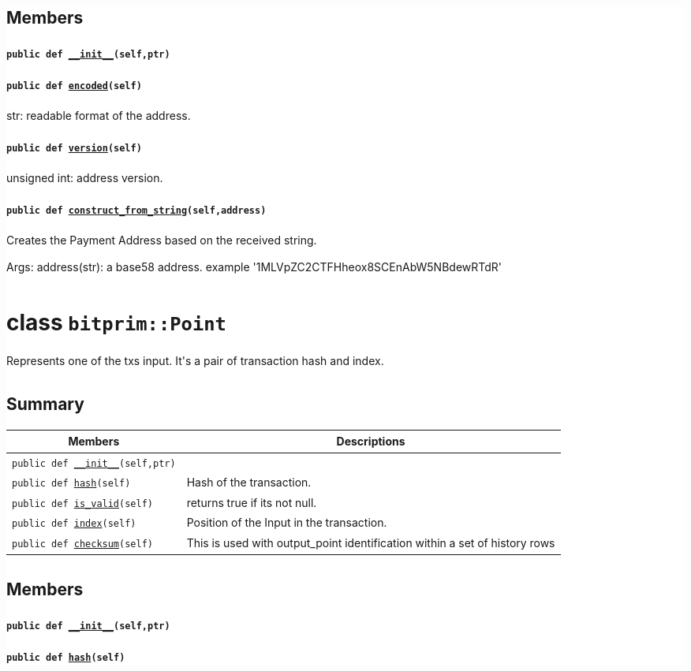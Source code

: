 ## Members

#### `public def `[`__init__`](#classbitprim_1_1PaymentAddress_1a716ff66b7cfa1bab2049d6809b7144fd)`(self,ptr)` 

#### `public def `[`encoded`](#classbitprim_1_1PaymentAddress_1a44c336a955badc58d015de528cf04c44)`(self)` 

str: readable format of the address.

#### `public def `[`version`](#classbitprim_1_1PaymentAddress_1a53ccf810b1ad7d0ef3c6fd20a8cf5c61)`(self)` 

unsigned int: address version.

#### `public def `[`construct_from_string`](#classbitprim_1_1PaymentAddress_1ad585e303e02efc54442cc983f71176d8)`(self,address)` 

Creates the Payment Address based on the received string.

Args:
    address(str): a base58 address. example '1MLVpZC2CTFHheox8SCEnAbW5NBdewRTdR'

# class `bitprim::Point` 

Represents one of the txs input.
It's a pair of transaction hash and index.

## Summary

 Members                        | Descriptions                                
--------------------------------|---------------------------------------------
`public def `[`__init__`](#classbitprim_1_1Point_1a1b2ccac61ef8fe0f2f61aaf58c98fb6c)`(self,ptr)` | 
`public def `[`hash`](#classbitprim_1_1Point_1a46bdd0b6d7df9c3576654b5a091a7263)`(self)` | Hash of the transaction.
`public def `[`is_valid`](#classbitprim_1_1Point_1a6adb5ce23e3ffdd311d07f1fda16d387)`(self)` | returns true if its not null.
`public def `[`index`](#classbitprim_1_1Point_1a876f64f8a82b16ea369a2f1dd4c61be2)`(self)` | Position of the Input in the transaction.
`public def `[`checksum`](#classbitprim_1_1Point_1a547cbaeb732a493881566efc0cc02f9a)`(self)` | This is used with output_point identification within a set of history rows

## Members

#### `public def `[`__init__`](#classbitprim_1_1Point_1a1b2ccac61ef8fe0f2f61aaf58c98fb6c)`(self,ptr)` 

#### `public def `[`hash`](#classbitprim_1_1Point_1a46bdd0b6d7df9c3576654b5a091a7263)`(self)` 
